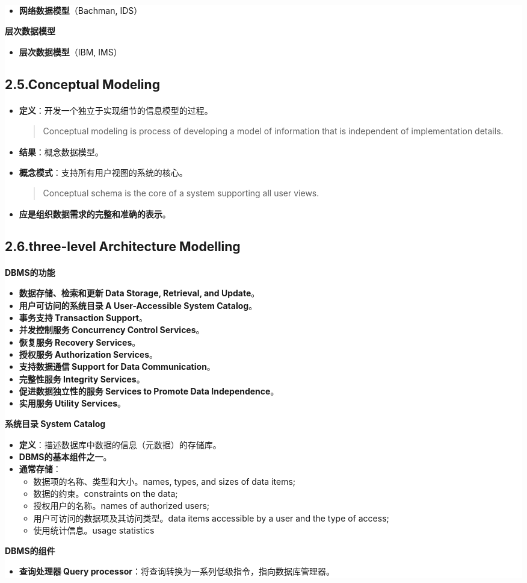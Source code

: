 - **网络数据模型**（Bachman, IDS）

**层次数据模型**

- **层次数据模型**（IBM, IMS）





## 2.5.Conceptual Modeling

- **定义**：开发一个独立于实现细节的信息模型的过程。

    > Conceptual modeling is  process of developing a  model of information that is  independent of  implementation details. 

- **结果**：概念数据模型。

- **概念模式**：支持所有用户视图的系统的核心。

    > Conceptual schema is the core of a system supporting all  user views.

- **应是组织数据需求的完整和准确的表示**。



## 2.6.three-level Architecture Modelling

**DBMS的功能**

- **数据存储、检索和更新 Data Storage, Retrieval, and Update**。
- **用户可访问的系统目录 A User-Accessible System Catalog**。
- **事务支持 Transaction Support**。
- **并发控制服务 Concurrency Control Services**。
- **恢复服务 Recovery Services**。
- **授权服务 Authorization Services**。
- **支持数据通信 Support for Data Communication**。
- **完整性服务 Integrity Services**。
- **促进数据独立性的服务 Services to Promote Data Independence**。
- **实用服务 Utility Services**。



**系统目录 System Catalog**

- **定义**：描述数据库中数据的信息（元数据）的存储库。
- **DBMS的基本组件之一**。
- **通常存储**：
  - 数据项的名称、类型和大小。names, types, and sizes of data items; 
  - 数据的约束。constraints on the data; 
  - 授权用户的名称。names of authorized users; 
  - 用户可访问的数据项及其访问类型。data items accessible by a user and the type of  access;
  - 使用统计信息。usage statistics



**DBMS的组件**

- **查询处理器 Query processor**：将查询转换为一系列低级指令，指向数据库管理器。
